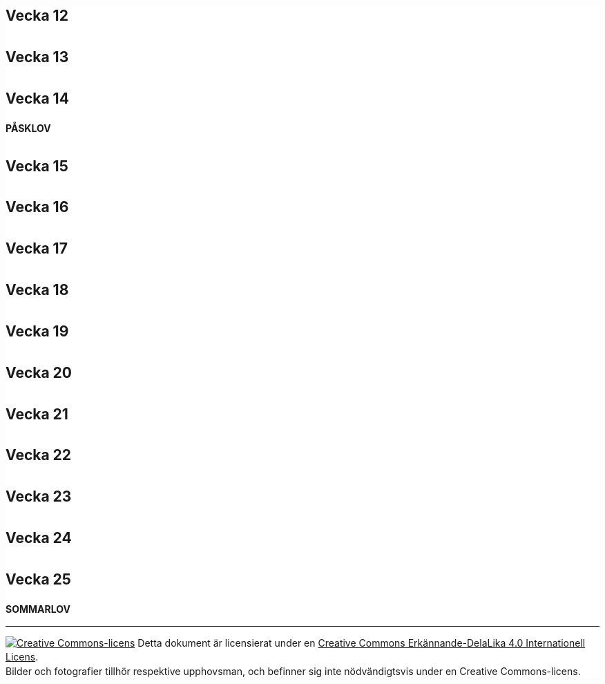 
## Vecka 12   


## Vecka 13   


## Vecka 14   

**PÅSKLOV**   
## Vecka 15   


## Vecka 16   


## Vecka 17   


## Vecka 18   


## Vecka 19   


## Vecka 20   


## Vecka 21   


## Vecka 22   


## Vecka 23   


## Vecka 24   


## Vecka 25   
**SOMMARLOV**   

---     
[![Creative Commons-licens](https://i.creativecommons.org/l/by-sa/4.0/80x15.png)](http://creativecommons.org/licenses/by-sa/4.0/) Detta dokument är licensierat under en [Creative Commons Erkännande-DelaLika 4.0 Internationell Licens](http://creativecommons.org/licenses/by-sa/4.0/).    
Bilder och fotografier tillhör respektive upphovsman, och befinner sig inte nödvändigtsvis under en Creative Commons-licens.    
